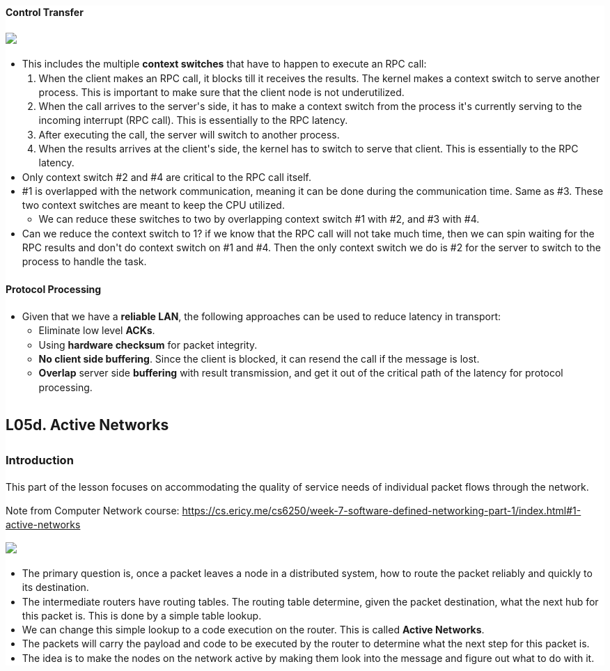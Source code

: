 #### Control Transfer

<img src="https://i.imgur.com/BaMWS14.jpg" style="width: 800px" />

* This includes the multiple **context switches** that have to happen to execute an RPC call:
    1. When the client makes an RPC call, it blocks till it receives the results. The kernel makes a context switch to serve another process. This is important to make sure that the client node is not underutilized.
    2. When the call arrives to the server's side, it has to make a context switch from the process it's currently serving to the incoming interrupt (RPC call). This is essentially to the RPC latency.
    3. After executing the call, the server will switch to another process.
    4. When the results arrives at the client's side, the kernel has to switch to serve that client. This is essentially to the RPC latency.
* Only context switch #2 and #4 are critical to the RPC call itself.
* #1 is overlapped with the network communication, meaning it can be done during the communication time. Same as #3. These two context switches are meant to keep the CPU utilized.
  * We can reduce these switches to two by overlapping context switch #1 with #2, and #3 with #4.
* Can we reduce the context switch to 1? if we know that the RPC call will not take much time, then we can spin waiting for the RPC results and don't do context switch on #1 and #4. Then the only context switch we do is #2 for the server to switch to the process to handle the task.

#### Protocol Processing

* Given that we have a **reliable LAN**, the following approaches can be used to reduce latency in transport:
  * Eliminate low level **ACKs**.
  * Using **hardware checksum** for packet integrity.
  * **No client side buffering**. Since the client is blocked, it can resend the call if the message is lost.
  * **Overlap** server side **buffering** with result transmission, and get it out of the critical path of the latency for protocol processing.

## L05d. Active Networks

### Introduction

This part of the lesson focuses on accommodating the quality of service needs of individual packet flows through the network.

Note from Computer Network course: <https://cs.ericy.me/cs6250/week-7-software-defined-networking-part-1/index.html#1-active-networks>

<img src="https://i.imgur.com/x6ApgQo.jpg" style="width: 800px" />

* The primary question is, once a packet leaves a node in a distributed system, how to route the packet reliably and quickly to its destination.
* The intermediate routers have routing tables. The routing table determine, given the packet destination, what the next hub for this packet is. This is done by a simple table lookup.
* We can change this simple lookup to a code execution on the router. This is called **Active Networks**.
* The packets will carry the payload and code to be executed by the router to determine what the next step for this packet is.
* The idea is to make the nodes on the network active by making them look into the message and figure out what to do with it.
